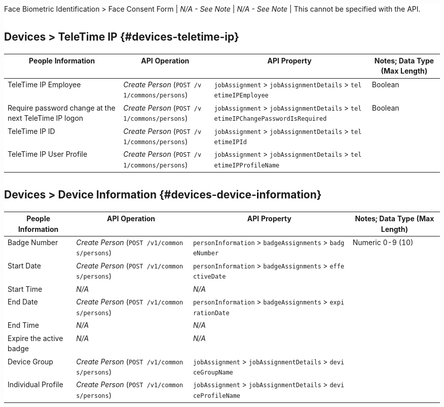 Face Biometric Identification > Face Consent Form             | *N/A - See Note*                             | *N/A - See Note*                                                             | This cannot be specified with the API.

## Devices > TeleTime IP {#devices-teletime-ip}

People Information                                            | API Operation                                | API Property                                                                    | Notes; Data Type (Max Length)
----------------                                              | ----------------                             | ----------------                                                                | ----------------
TeleTime IP Employee                                          | *Create Person* (`POST /v1/commons/persons`) | `jobAssignment` > `jobAssignmentDetails` > `teletimeIPEmployee`                 | Boolean
Require password change at the next TeleTime IP logon         | *Create Person* (`POST /v1/commons/persons`) | `jobAssignment` > `jobAssignmentDetails` > `teletimeIPChangePasswordIsRequired` | Boolean
TeleTime IP ID                                                | *Create Person* (`POST /v1/commons/persons`) | `jobAssignment` > `jobAssignmentDetails` > `teletimeIPId`                       |
TeleTime IP User Profile                                      | *Create Person* (`POST /v1/commons/persons`) | `jobAssignment` > `jobAssignmentDetails` > `teletimeIPProfileName`              |

## Devices > Device Information {#devices-device-information}

People Information                                            | API Operation                                | API Property                                                                 | Notes; Data Type (Max Length)
----------------                                              | ----------------                             | ----------------                                                             | ----------------
Badge Number                                                  | *Create Person* (`POST /v1/commons/persons`) | `personInformation` > `badgeAssignments` > `badgeNumber`                     | Numeric 0-9 (10)
Start Date                                                    | *Create Person* (`POST /v1/commons/persons`) | `personInformation` > `badgeAssignments` > `effectiveDate`                   | 
Start Time                                                    | *N/A*                                        | *N/A*                                                                        | 
End Date                                                      | *Create Person* (`POST /v1/commons/persons`) | `personInformation` > `badgeAssignments` > `expirationDate`                  | 
End Time                                                      | *N/A*                                        | *N/A*                                                                        | 
Expire the active badge                                       | *N/A*                                        | *N/A*                                                                        | 
Device Group                                                  | *Create Person* (`POST /v1/commons/persons`) | `jobAssignment` > `jobAssignmentDetails` > `deviceGroupName`                 |
Individual Profile                                            | *Create Person* (`POST /v1/commons/persons`) | `jobAssignment` > `jobAssignmentDetails` > `deviceProfileName`               |
